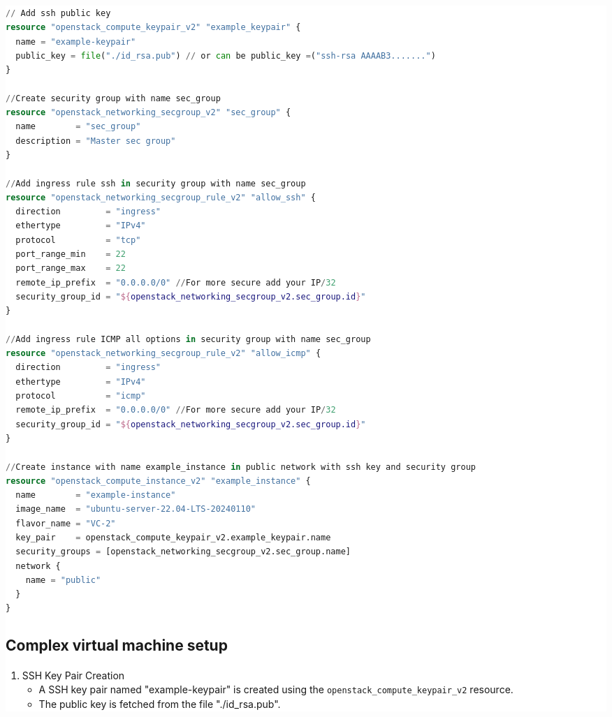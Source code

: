 ```tf
// Add ssh public key
resource "openstack_compute_keypair_v2" "example_keypair" {
  name = "example-keypair"
  public_key = file("./id_rsa.pub") // or can be public_key =("ssh-rsa AAAAB3.......")
}

//Create security group with name sec_group
resource "openstack_networking_secgroup_v2" "sec_group" {
  name        = "sec_group"
  description = "Master sec group"
}

//Add ingress rule ssh in security group with name sec_group
resource "openstack_networking_secgroup_rule_v2" "allow_ssh" {
  direction         = "ingress"
  ethertype         = "IPv4"
  protocol          = "tcp"
  port_range_min    = 22
  port_range_max    = 22
  remote_ip_prefix  = "0.0.0.0/0" //For more secure add your IP/32
  security_group_id = "${openstack_networking_secgroup_v2.sec_group.id}"
}

//Add ingress rule ICMP all options in security group with name sec_group
resource "openstack_networking_secgroup_rule_v2" "allow_icmp" {
  direction         = "ingress"
  ethertype         = "IPv4"
  protocol          = "icmp"
  remote_ip_prefix  = "0.0.0.0/0" //For more secure add your IP/32
  security_group_id = "${openstack_networking_secgroup_v2.sec_group.id}"
}

//Create instance with name example_instance in public network with ssh key and security group
resource "openstack_compute_instance_v2" "example_instance" {
  name        = "example-instance"
  image_name  = "ubuntu-server-22.04-LTS-20240110"
  flavor_name = "VC-2"
  key_pair    = openstack_compute_keypair_v2.example_keypair.name
  security_groups = [openstack_networking_secgroup_v2.sec_group.name]
  network {
    name = "public"
  }
}
```

## Complex virtual machine setup

1. SSH Key Pair Creation
   - A SSH key pair named "example-keypair" is created using the `openstack_compute_keypair_v2` resource.
   - The public key is fetched from the file "./id_rsa.pub".
